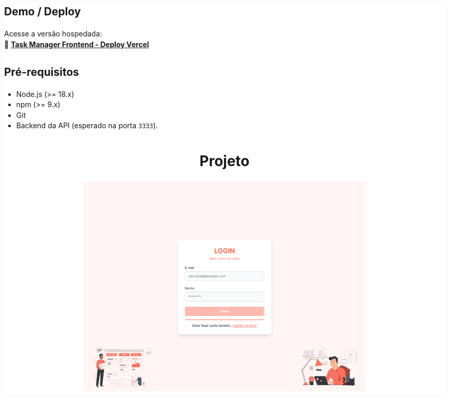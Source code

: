 ## Demo / Deploy

Acesse a versão hospedada:  
🔗 **[Task Manager Frontend - Deploy Vercel](https://task-manager-front-end-dun.vercel.app/)**  


## Pré-requisitos

- Node.js (>= 18.x)  
- npm (>= 9.x)  
- Git  
- Backend da API (esperado na porta `3333`).  

<h1 align="center">
    <strong> Projeto</strong>
</h1>

<p align="center">
    <apan align="center">
      <img alt="desktop" src="src/assets/login.png" height="80%" width="64%">
    </apan>
</p>
